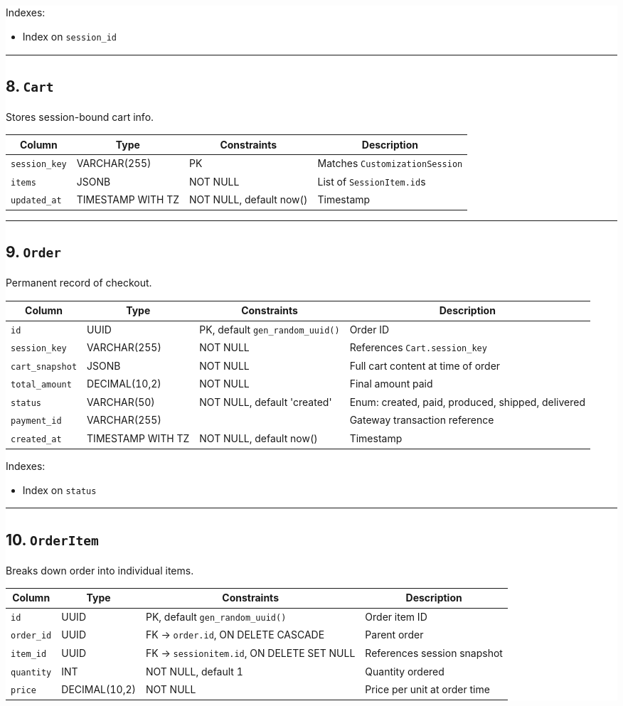 Indexes:

* Index on `session_id`

---

## 8. `Cart`

Stores session-bound cart info.

| Column        | Type              | Constraints             | Description                    |
| ------------- | ----------------- | ----------------------- | ------------------------------ |
| `session_key` | VARCHAR(255)      | PK                      | Matches `CustomizationSession` |
| `items`       | JSONB             | NOT NULL                | List of `SessionItem.id`s      |
| `updated_at`  | TIMESTAMP WITH TZ | NOT NULL, default now() | Timestamp                      |

---

## 9. `Order`

Permanent record of checkout.

| Column          | Type              | Constraints                     | Description                                       |
| --------------- | ----------------- | ------------------------------- | ------------------------------------------------- |
| `id`            | UUID              | PK, default `gen_random_uuid()` | Order ID                                          |
| `session_key`   | VARCHAR(255)      | NOT NULL                        | References `Cart.session_key`                     |
| `cart_snapshot` | JSONB             | NOT NULL                        | Full cart content at time of order                |
| `total_amount`  | DECIMAL(10,2)     | NOT NULL                        | Final amount paid                                 |
| `status`        | VARCHAR(50)       | NOT NULL, default 'created'     | Enum: created, paid, produced, shipped, delivered |
| `payment_id`    | VARCHAR(255)      |                                 | Gateway transaction reference                     |
| `created_at`    | TIMESTAMP WITH TZ | NOT NULL, default now()         | Timestamp                                         |

Indexes:

* Index on `status`

---

## 10. `OrderItem`

Breaks down order into individual items.

| Column     | Type          | Constraints                               | Description                  |
| ---------- | ------------- | ----------------------------------------- | ---------------------------- |
| `id`       | UUID          | PK, default `gen_random_uuid()`           | Order item ID                |
| `order_id` | UUID          | FK → `order.id`, ON DELETE CASCADE        | Parent order                 |
| `item_id`  | UUID          | FK → `sessionitem.id`, ON DELETE SET NULL | References session snapshot  |
| `quantity` | INT           | NOT NULL, default 1                       | Quantity ordered             |
| `price`    | DECIMAL(10,2) | NOT NULL                                  | Price per unit at order time |
